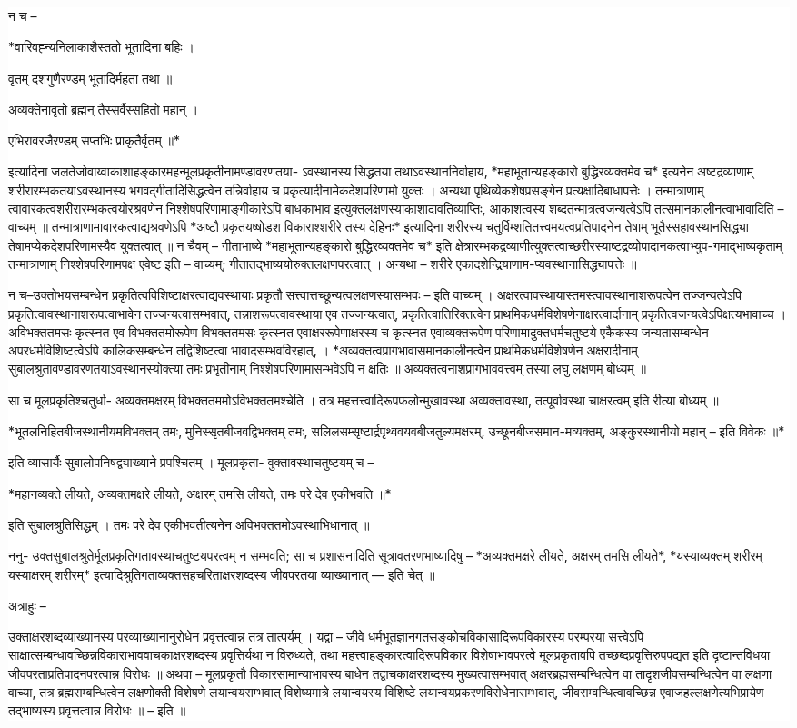 न च –

\*वारिवह्न्यनिलाकाशैस्ततो भूतादिना बहिः ।

वृतम् दशगुणैरण्डम् भूतादिर्महता तथा ॥

अव्यक्तेनावृतो ब्रह्मन् तैस्सर्वैस्सहितो महान् ।

एभिरावरजैरण्डम् सप्तभिः प्राकृतैर्वृतम् ॥\*

इत्यादिना जलतेजोवाय्वाकाशाहङ्कारमहन्मूलप्रकृतीनामण्डावरणतया- ऽवस्थानस्य सिद्धतया तथाऽवस्थाननिर्वाहाय, \*महाभूतान्यहङ्कारो बुद्धिरव्यक्तमेव च\* इत्यनेन अष्टद्रव्याणाम् शरीरारम्भकतयाऽवस्थानस्य भगवद्गीतादिसिद्धत्वेन तन्निर्वाहाय च प्रकृत्यादीनामेकदेशपरिणामो युक्तः । अन्यथा पृथिव्येकशेषप्रसङ्गेन प्रत्यक्षादिबाधापत्तेः । तन्मात्राणाम् त्वावारकत्वशरीरारम्भकत्वयोरश्रवणेन निश्शेषपरिणामाङ्गीकारेऽपि बाधकाभाव इत्युक्तलक्षणस्याकाशादावतिव्याप्तिः, आकाशत्वस्य शब्दतन्मात्रत्वजन्यत्वेऽपि तत्समानकालीनत्वाभावादिति – वाच्यम् ॥ तन्मात्राणामावारकत्वाद्यश्रवणेऽपि \*अष्टौ प्रकृतयष्षोडश विकाराश्शरीरे तस्य देहिनः\* इत्यादिना शरीरस्य चतुर्विम्शतितत्त्वमयत्वप्रतिपादनेन तेषाम् भूतैस्सहावस्थानसिद्ध्या तेषामप्येकदेशपरिणामस्यैव युक्तत्वात् ॥ न चैवम् – गीताभाष्ये \*महाभूतान्यहङ्कारो बुद्धिरव्यक्तमेव च\* इति क्षेत्रारम्भकद्रव्याणीत्युक्तत्वाच्छरीरस्याष्टद्रव्योपादानकत्वाभ्युप-गमाद्भाष्यकृताम् तन्मात्राणाम् निश्शेषपरिणामपक्ष एवेष्ट इति – वाच्यम्; गीतातद्भाष्ययोरुक्तलक्षणपरत्वात् । अन्यथा – शरीरे एकादशेन्द्रियाणाम-प्यवस्थानासिद्ध्यापत्तेः ॥

न च–उक्तोभयसम्बन्धेन प्रकृतित्वविशिष्टाक्षरत्वाद्यवस्थायाः प्रकृतौ सत्त्वात्तच्छून्यत्वलक्षणस्यासम्भवः – इति वाच्यम् । अक्षरत्वावस्थायास्तमस्त्वावस्थानाशरूपत्वेन तज्जन्यत्वेऽपि प्रकृतित्वावस्थानाशरूपत्वाभावेन तज्जन्यत्वासम्भवात्, तन्नाशरूपत्वावस्थाया एव तज्जन्यत्वात्, प्रकृतित्वातिरिक्तत्वेन प्राथमिकधर्मविशेषणेनाक्षरत्वार्दानाम् प्रकृतित्वजन्यत्वेऽपिक्षत्यभावाच्च । अविभक्ततमसः कृत्स्नत एव विभक्ततमोरूपेण विभक्ततमसः कृत्स्नत एवाक्षररूपेणाक्षरस्य च कृत्स्नत एवाव्यक्तरूपेण परिणामादुक्तधर्मचतुष्टये एकैकस्य जन्यतासम्बन्धेन अपरधर्मविशिष्टत्वेऽपि कालिकसम्बन्धेन तद्विशिष्टत्वा भावादसम्भवविरहात्, । \*अव्यक्तत्वप्रागभावासमानकालीनत्वेन प्राथमिकधर्मविशेषणेन अक्षरादीनाम् सुबालश्रुतावण्डावरणतयाऽवस्थानस्योक्त्या तमः प्रभृतीनाम् निश्शेषपरिणामासम्भवेऽपि न क्षतिः ॥ अव्यक्तत्वनाशप्रागभाववत्त्वम् तस्या लघु लक्षणम् बोध्यम् ॥

सा च मूलप्रकृतिश्चतुर्धा- अव्यक्तमक्षरम् विभक्ततममोऽविभक्ततमश्चेति । तत्र महत्तत्त्वादिरूपफलोन्मुखावस्था अव्यक्तावस्था, तत्पूर्वावस्था चाक्षरत्वम् इति रीत्या बोध्यम् ॥

\*भूतलनिहितबीजस्थानीयमविभक्तम् तमः, मुनिस्सृतबीजवद्विभक्तम् तमः, सलिलसम्सृष्टार्द्रपृथ्ववयवबीजतुल्यमक्षरम्, उच्छूनबीजसमान-मव्यक्तम्, अङ्कुरस्थानीयो महान् – इति विवेकः ॥\*

इति व्यासार्यैः सुबालोपनिषद्व्याख्याने प्रपश्चितम् । मूलप्रकृता- वुक्तावस्थाचतुष्टयम् च –

\*महानव्यक्ते लीयते, अव्यक्तमक्षरे लीयते, अक्षरम् तमसि लीयते, तमः परे देव एकीभवति ॥\*

इति सुबालश्रुतिसिद्धम् । तमः परे देव एकीभवतीत्यनेन अविभक्ततमोऽवस्थाभिधानात् ॥

ननु- उक्तसुबालश्रुतेर्मूलप्रकृतिगतावस्थाचतुष्टयपरत्वम् न सम्भवति; सा च प्रशासनादिति सूत्रावतरणभाष्यादिषु – \*अव्यक्तमक्षरे लीयते, अक्षरम् तमसि लीयते\*, \*यस्याव्यक्तम् शरीरम् यस्याक्षरम् शरीरम्\* इत्यादिश्रुतिगताव्यक्तसहचरिताक्षरशव्दस्य जीवपरतया व्याख्यानात् — इति चेत् ॥

अत्राहुः –

उक्ताक्षरशब्दव्याख्यानस्य परव्याख्यानानुरोधेन प्रवृत्तत्वान्न तत्र तात्पर्यम् । यद्वा – जीवे धर्मभूतज्ञानगतसङ्कोचविकासादिरूपविकारस्य परम्परया सत्त्वेऽपि साक्षात्सम्बन्धावच्छिन्नविकाराभाववाचकाक्षरशब्दस्य प्रवृत्तिर्यथा न विरुध्यते, तथा महत्त्वाहङ्कारत्वादिरूपविकार विशेषाभावपरत्वे मूलप्रकृतावपि तच्छब्दप्रवृत्तिरुपपद्यत इति दृष्टान्तविधया जीवपरताप्रतिपादनपरत्वान्न विरोधः ॥ अथवा – मूलप्रकृतौ विकारसामान्याभावस्य बाधेन तद्वाचकाक्षरशब्दस्य मुख्यत्वासम्भवात् अक्षरब्रह्मसम्बन्धित्वेन वा तादृशजीवसम्बन्धित्वेन वा लक्षणा वाच्या, तत्र ब्रह्मसम्बन्धित्वेन लक्षणोक्ती विशेषणे लयान्वयसम्भवात् विशेष्यमात्रे लयान्वयस्य विशिष्टे लयान्वयप्रकरणविरोधेनासम्भवात्, जीवसम्वन्धित्वावच्छिन्न एवाजहल्लक्षणेत्यभिप्रायेण तद्भाष्यस्य प्रवृत्तत्वान्न विरोधः ॥ – इति ॥
